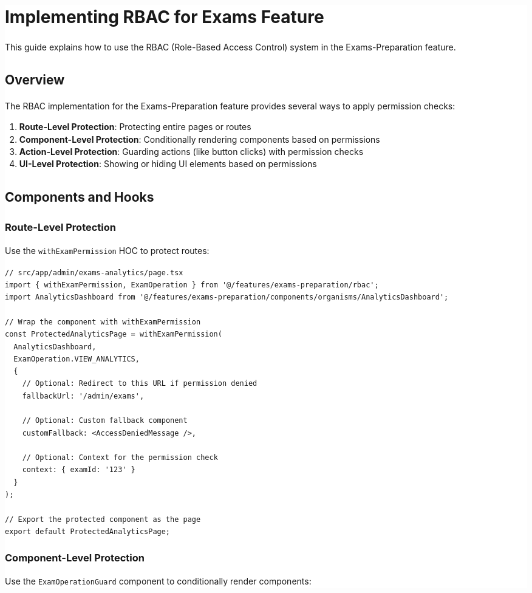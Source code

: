 # Implementing RBAC for Exams Feature

This guide explains how to use the RBAC (Role-Based Access Control) system in the Exams-Preparation feature.

## Overview

The RBAC implementation for the Exams-Preparation feature provides several ways to apply permission checks:

1. **Route-Level Protection**: Protecting entire pages or routes
2. **Component-Level Protection**: Conditionally rendering components based on permissions
3. **Action-Level Protection**: Guarding actions (like button clicks) with permission checks
4. **UI-Level Protection**: Showing or hiding UI elements based on permissions

## Components and Hooks

### Route-Level Protection

Use the `withExamPermission` HOC to protect routes:

```tsx
// src/app/admin/exams-analytics/page.tsx
import { withExamPermission, ExamOperation } from '@/features/exams-preparation/rbac';
import AnalyticsDashboard from '@/features/exams-preparation/components/organisms/AnalyticsDashboard';

// Wrap the component with withExamPermission
const ProtectedAnalyticsPage = withExamPermission(
  AnalyticsDashboard,
  ExamOperation.VIEW_ANALYTICS,
  { 
    // Optional: Redirect to this URL if permission denied
    fallbackUrl: '/admin/exams',
    
    // Optional: Custom fallback component
    customFallback: <AccessDeniedMessage />,
    
    // Optional: Context for the permission check
    context: { examId: '123' }
  }
);

// Export the protected component as the page
export default ProtectedAnalyticsPage;
```

### Component-Level Protection

Use the `ExamOperationGuard` component to conditionally render components:
